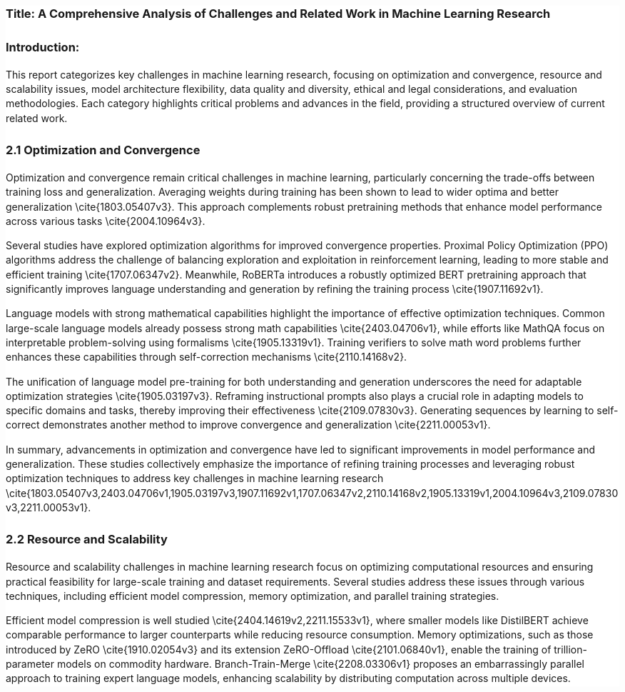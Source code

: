 ### Title: A Comprehensive Analysis of Challenges and Related Work in Machine Learning Research

### Introduction:
This report categorizes key challenges in machine learning research, focusing on optimization and convergence, resource and scalability issues, model architecture flexibility, data quality and diversity, ethical and legal considerations, and evaluation methodologies. Each category highlights critical problems and advances in the field, providing a structured overview of current related work.

### 2.1 Optimization and Convergence

Optimization and convergence remain critical challenges in machine learning, particularly concerning the trade-offs between training loss and generalization. Averaging weights during training has been shown to lead to wider optima and better generalization \cite{1803.05407v3}. This approach complements robust pretraining methods that enhance model performance across various tasks \cite{2004.10964v3}.

Several studies have explored optimization algorithms for improved convergence properties. Proximal Policy Optimization (PPO) algorithms address the challenge of balancing exploration and exploitation in reinforcement learning, leading to more stable and efficient training \cite{1707.06347v2}. Meanwhile, RoBERTa introduces a robustly optimized BERT pretraining approach that significantly improves language understanding and generation by refining the training process \cite{1907.11692v1}.

Language models with strong mathematical capabilities highlight the importance of effective optimization techniques. Common large-scale language models already possess strong math capabilities \cite{2403.04706v1}, while efforts like MathQA focus on interpretable problem-solving using formalisms \cite{1905.13319v1}. Training verifiers to solve math word problems further enhances these capabilities through self-correction mechanisms \cite{2110.14168v2}.

The unification of language model pre-training for both understanding and generation underscores the need for adaptable optimization strategies \cite{1905.03197v3}. Reframing instructional prompts also plays a crucial role in adapting models to specific domains and tasks, thereby improving their effectiveness \cite{2109.07830v3}. Generating sequences by learning to self-correct demonstrates another method to improve convergence and generalization \cite{2211.00053v1}.

In summary, advancements in optimization and convergence have led to significant improvements in model performance and generalization. These studies collectively emphasize the importance of refining training processes and leveraging robust optimization techniques to address key challenges in machine learning research \cite{1803.05407v3,2403.04706v1,1905.03197v3,1907.11692v1,1707.06347v2,2110.14168v2,1905.13319v1,2004.10964v3,2109.07830v3,2211.00053v1}.
### 2.2 Resource and Scalability

Resource and scalability challenges in machine learning research focus on optimizing computational resources and ensuring practical feasibility for large-scale training and dataset requirements. Several studies address these issues through various techniques, including efficient model compression, memory optimization, and parallel training strategies.

Efficient model compression is well studied \cite{2404.14619v2,2211.15533v1}, where smaller models like DistilBERT achieve comparable performance to larger counterparts while reducing resource consumption. Memory optimizations, such as those introduced by ZeRO \cite{1910.02054v3} and its extension ZeRO-Offload \cite{2101.06840v1}, enable the training of trillion-parameter models on commodity hardware. Branch-Train-Merge \cite{2208.03306v1} proposes an embarrassingly parallel approach to training expert language models, enhancing scalability by distributing computation across multiple devices.
